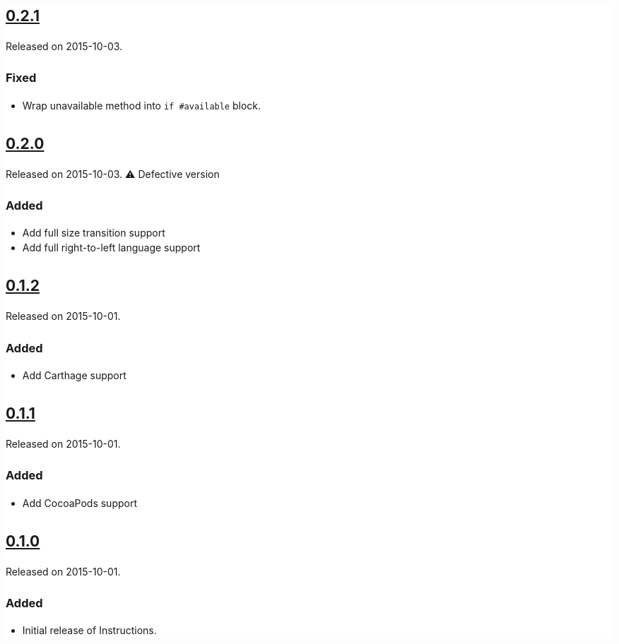 ## [0.2.1](https://github.com/ephread/Instructions/releases/tag/0.2.1)
Released on 2015-10-03.

### Fixed
- Wrap unavailable method into `if #available` block.

## [0.2.0](https://github.com/ephread/Instructions/releases/tag/0.2.0)
Released on 2015-10-03. ⚠️ Defective version

### Added
- Add full size transition support
- Add full right-to-left language support

## [0.1.2](https://github.com/ephread/Instructions/releases/tag/0.1.2)
Released on 2015-10-01.

### Added
- Add Carthage support

## [0.1.1](https://github.com/ephread/Instructions/releases/tag/0.1.1)
Released on 2015-10-01.

### Added
- Add CocoaPods support

## [0.1.0](https://github.com/ephread/Instructions/releases/tag/0.1.0)
Released on 2015-10-01.

### Added
- Initial release of Instructions.
